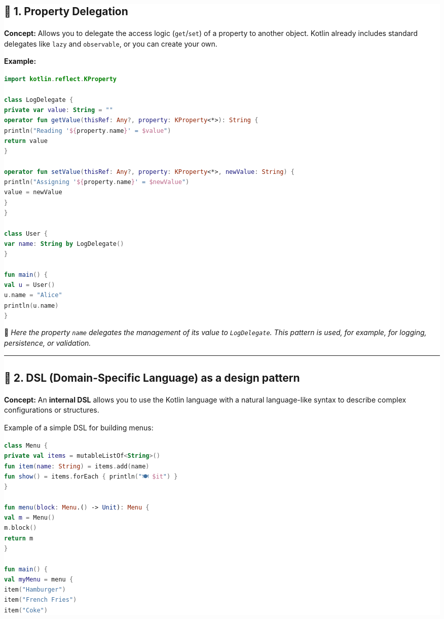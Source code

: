 ## 🧩 1. Property Delegation

**Concept:**
Allows you to delegate the access logic (`get`/`set`) of a property to another object. Kotlin already includes standard delegates like `lazy` and `observable`, or you can create your own.

**Example:**

```kotlin
import kotlin.reflect.KProperty

class LogDelegate { 
private var value: String = "" 
operator fun getValue(thisRef: Any?, property: KProperty<*>): String { 
println("Reading '${property.name}' = $value") 
return value 
} 

operator fun setValue(thisRef: Any?, property: KProperty<*>, newValue: String) { 
println("Assigning '${property.name}' = $newValue") 
value = newValue 
}
}

class User { 
var name: String by LogDelegate()
}

fun main() { 
val u = User() 
u.name = "Alice" 
println(u.name)
}
```

🧠 *Here the property `name` delegates the management of its value to `LogDelegate`. This pattern is used, for example, for logging, persistence, or validation.*

---

## 👀 2. DSL (Domain-Specific Language) as a design pattern

**Concept:**
An **internal DSL** allows you to use the Kotlin language with a natural language-like syntax to describe complex configurations or structures.

Example of a simple DSL for building menus:

```kotlin
class Menu {
private val items = mutableListOf<String>()
fun item(name: String) = items.add(name)
fun show() = items.forEach { println("🍽 $it") }
}

fun menu(block: Menu.() -> Unit): Menu {
val m = Menu()
m.block()
return m
}

fun main() {
val myMenu = menu {
item("Hamburger")
item("French Fries")
item("Coke")
```
